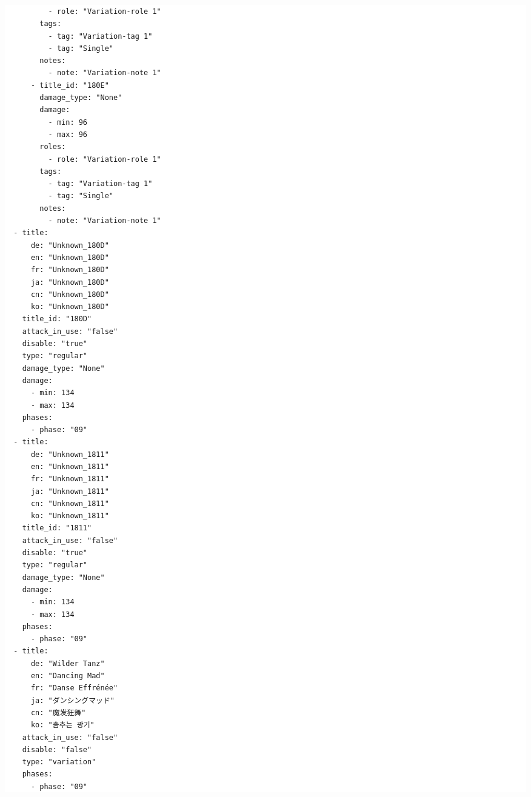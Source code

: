               - role: "Variation-role 1"
            tags:
              - tag: "Variation-tag 1"
              - tag: "Single"
            notes:
              - note: "Variation-note 1"
          - title_id: "180E"
            damage_type: "None"
            damage:
              - min: 96
              - max: 96
            roles:
              - role: "Variation-role 1"
            tags:
              - tag: "Variation-tag 1"
              - tag: "Single"
            notes:
              - note: "Variation-note 1"
      - title:
          de: "Unknown_180D"
          en: "Unknown_180D"
          fr: "Unknown_180D"
          ja: "Unknown_180D"
          cn: "Unknown_180D"
          ko: "Unknown_180D"
        title_id: "180D"
        attack_in_use: "false"
        disable: "true"
        type: "regular"
        damage_type: "None"
        damage:
          - min: 134
          - max: 134
        phases:
          - phase: "09"
      - title:
          de: "Unknown_1811"
          en: "Unknown_1811"
          fr: "Unknown_1811"
          ja: "Unknown_1811"
          cn: "Unknown_1811"
          ko: "Unknown_1811"
        title_id: "1811"
        attack_in_use: "false"
        disable: "true"
        type: "regular"
        damage_type: "None"
        damage:
          - min: 134
          - max: 134
        phases:
          - phase: "09"
      - title:
          de: "Wilder Tanz"
          en: "Dancing Mad"
          fr: "Danse Effrénée"
          ja: "ダンシングマッド"
          cn: "魔发狂舞"
          ko: "춤추는 광기"
        attack_in_use: "false"
        disable: "false"
        type: "variation"
        phases:
          - phase: "09"